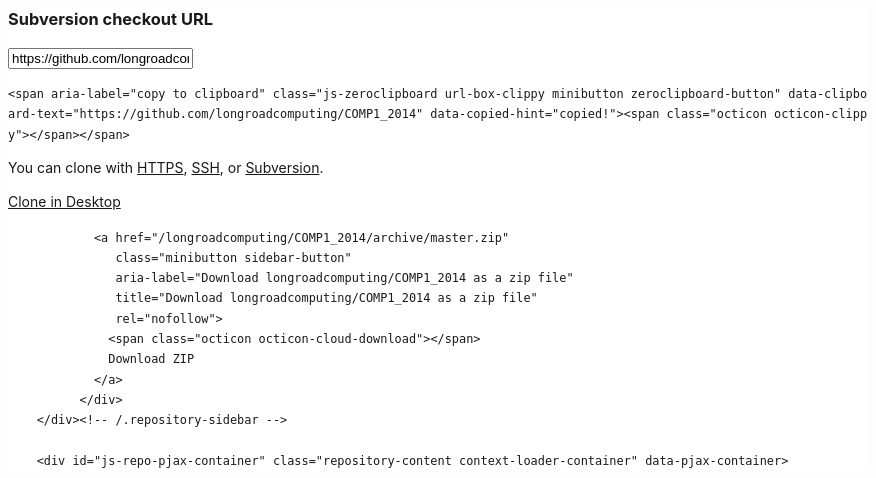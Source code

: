   

<div class="clone-url "
  data-protocol-type="subversion"
  data-url="/users/set_protocol?protocol_selector=subversion&amp;protocol_type=clone">
  <h3><strong>Subversion</strong> checkout URL</h3>
  <div class="clone-url-box">
    <input type="text" class="clone js-url-field"
           value="https://github.com/longroadcomputing/COMP1_2014" readonly="readonly">

    <span aria-label="copy to clipboard" class="js-zeroclipboard url-box-clippy minibutton zeroclipboard-button" data-clipboard-text="https://github.com/longroadcomputing/COMP1_2014" data-copied-hint="copied!"><span class="octicon octicon-clippy"></span></span>
  </div>
</div>


<p class="clone-options">You can clone with
      <a href="#" class="js-clone-selector" data-protocol="http">HTTPS</a>,
      <a href="#" class="js-clone-selector" data-protocol="ssh">SSH</a>,
      or <a href="#" class="js-clone-selector" data-protocol="subversion">Subversion</a>.
  <span class="help tooltipped tooltipped-n" aria-label="Get help on which URL is right for you.">
    <a href="https://help.github.com/articles/which-remote-url-should-i-use">
    <span class="octicon octicon-question"></span>
    </a>
  </span>
</p>


  <a href="github-windows://openRepo/https://github.com/longroadcomputing/COMP1_2014" class="minibutton sidebar-button" title="Save longroadcomputing/COMP1_2014 to your computer and use it in GitHub Desktop." aria-label="Save longroadcomputing/COMP1_2014 to your computer and use it in GitHub Desktop.">
    <span class="octicon octicon-device-desktop"></span>
    Clone in Desktop
  </a>

                <a href="/longroadcomputing/COMP1_2014/archive/master.zip"
                   class="minibutton sidebar-button"
                   aria-label="Download longroadcomputing/COMP1_2014 as a zip file"
                   title="Download longroadcomputing/COMP1_2014 as a zip file"
                   rel="nofollow">
                  <span class="octicon octicon-cloud-download"></span>
                  Download ZIP
                </a>
              </div>
        </div><!-- /.repository-sidebar -->

        <div id="js-repo-pjax-container" class="repository-content context-loader-container" data-pjax-container>
          




<p title="This is a placeholder element" class="js-history-link-replace hidden"></p>

<a href="/longroadcomputing/COMP1_2014/find/master" data-pjax data-hotkey="t" class="js-show-file-finder" style="display:none">Show File Finder</a>

